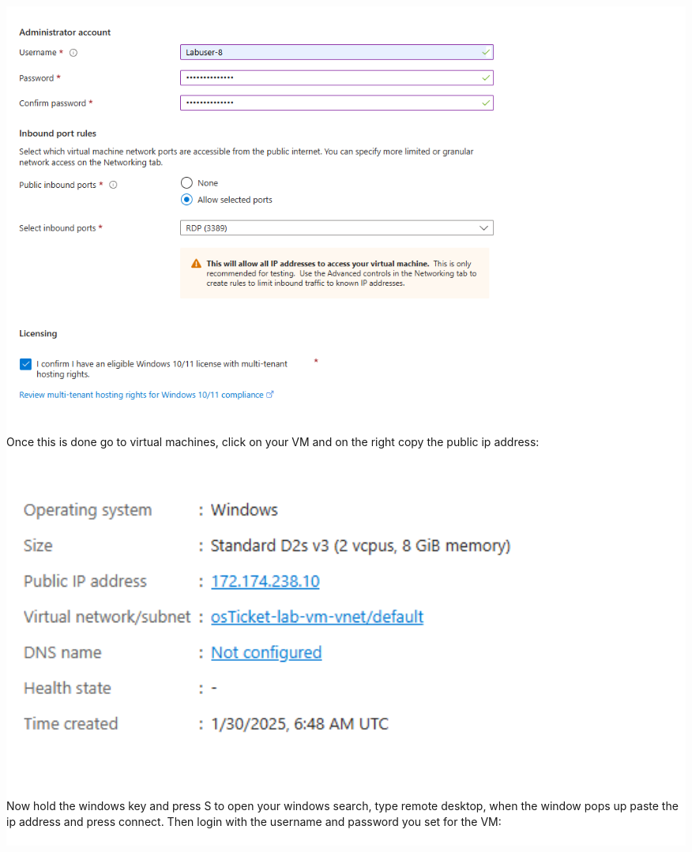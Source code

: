 <img src="https://github.com/SleeplessDev-null/osticket-prereqs/blob/main/Png/second%20step2.0.PNG?raw=true" height="90%" width="80%"  />
<br />
<br />
Once this is done go to virtual machines, click on your VM and on the right copy the public ip address:
<br />
<br />
<img src="https://github.com/SleeplessDev-null/osticket-prereqs/blob/main/Png/Third%20step%201.5.PNG?raw=true" height="90%" width="80%"  />
<br />
<br />
Now hold the windows key and press S to open your windows search, type remote desktop, when the window pops up paste the ip address and press connect. Then login with the username and password you set for the VM:
<br />
<br />